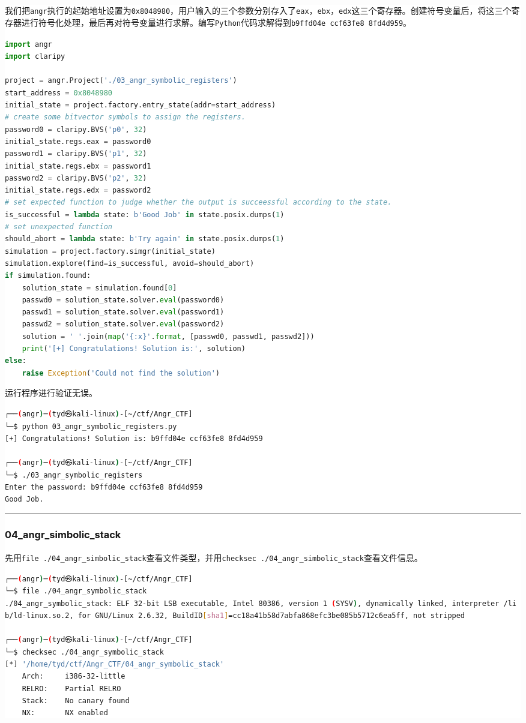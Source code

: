 我们把`angr`执行的起始地址设置为`0x8048980`，用户输入的三个参数分别存入了`eax`，`ebx`，`edx`这三个寄存器。创建符号变量后，将这三个寄存器进行符号化处理，最后再对符号变量进行求解。编写`Python`代码求解得到`b9ffd04e ccf63fe8 8fd4d959`。

```python
import angr
import claripy

project = angr.Project('./03_angr_symbolic_registers')
start_address = 0x8048980
initial_state = project.factory.entry_state(addr=start_address)
# create some bitvector symbols to assign the registers.
password0 = claripy.BVS('p0', 32)
initial_state.regs.eax = password0
password1 = claripy.BVS('p1', 32)
initial_state.regs.ebx = password1
password2 = claripy.BVS('p2', 32)
initial_state.regs.edx = password2
# set expected function to judge whether the output is succeessful according to the state.
is_successful = lambda state: b'Good Job' in state.posix.dumps(1)
# set unexpected function
should_abort = lambda state: b'Try again' in state.posix.dumps(1)
simulation = project.factory.simgr(initial_state)
simulation.explore(find=is_successful, avoid=should_abort)
if simulation.found:
    solution_state = simulation.found[0]
    passwd0 = solution_state.solver.eval(password0)
    passwd1 = solution_state.solver.eval(password1)
    passwd2 = solution_state.solver.eval(password2)
    solution = ' '.join(map('{:x}'.format, [passwd0, passwd1, passwd2]))
    print('[+] Congratulations! Solution is:', solution)
else:
    raise Exception('Could not find the solution')
```

运行程序进行验证无误。

```bash
┌──(angr)─(tyd㉿kali-linux)-[~/ctf/Angr_CTF]
└─$ python 03_angr_symbolic_registers.py
[+] Congratulations! Solution is: b9ffd04e ccf63fe8 8fd4d959

┌──(angr)─(tyd㉿kali-linux)-[~/ctf/Angr_CTF]
└─$ ./03_angr_symbolic_registers
Enter the password: b9ffd04e ccf63fe8 8fd4d959
Good Job.
```

------

### 04_angr_simbolic_stack

先用`file ./04_angr_simbolic_stack`查看文件类型，并用`checksec ./04_angr_simbolic_stack`查看文件信息。

```bash
┌──(angr)─(tyd㉿kali-linux)-[~/ctf/Angr_CTF]
└─$ file ./04_angr_symbolic_stack
./04_angr_symbolic_stack: ELF 32-bit LSB executable, Intel 80386, version 1 (SYSV), dynamically linked, interpreter /lib/ld-linux.so.2, for GNU/Linux 2.6.32, BuildID[sha1]=cc18a41b58d7abfa868efc3be085b5712c6ea5ff, not stripped

┌──(angr)─(tyd㉿kali-linux)-[~/ctf/Angr_CTF]
└─$ checksec ./04_angr_symbolic_stack         
[*] '/home/tyd/ctf/Angr_CTF/04_angr_symbolic_stack'
    Arch:     i386-32-little
    RELRO:    Partial RELRO
    Stack:    No canary found
    NX:       NX enabled
```